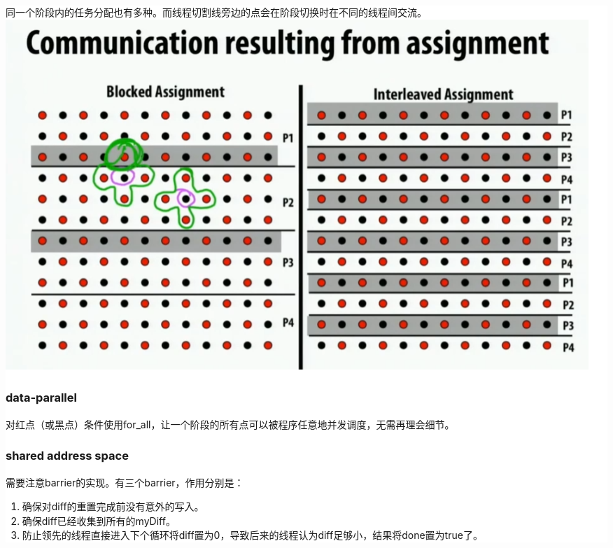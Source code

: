 同一个阶段内的任务分配也有多种。而线程切割线旁边的点会在阶段切换时在不同的线程间交流。
![](assets/uTools_1699360486953.png)

### data-parallel

对红点（或黑点）条件使用for_all，让一个阶段的所有点可以被程序任意地并发调度，无需再理会细节。

### shared address space

需要注意barrier的实现。有三个barrier，作用分别是：
1. 确保对diff的重置完成前没有意外的写入。
2. 确保diff已经收集到所有的myDiff。
3. 防止领先的线程直接进入下个循环将diff置为0，导致后来的线程认为diff足够小，结果将done置为true了。